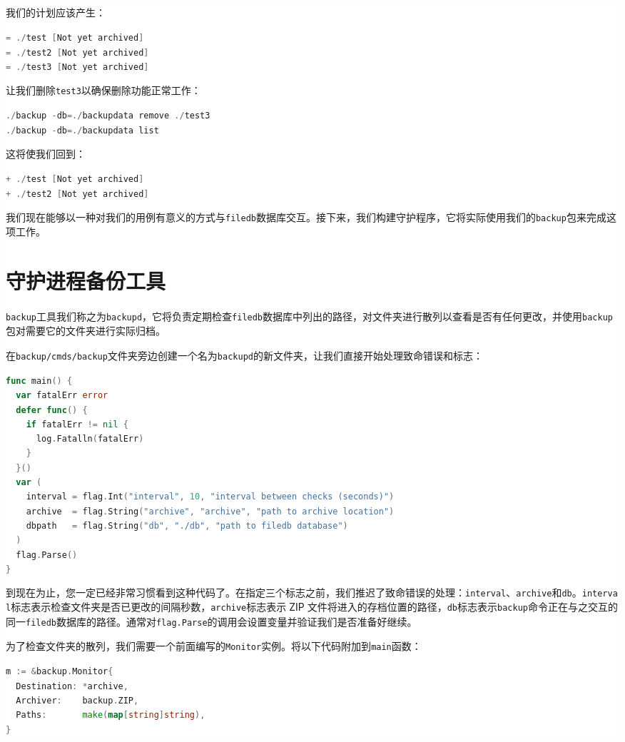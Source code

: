 我们的计划应该产生：

```go
= ./test [Not yet archived]
= ./test2 [Not yet archived]
= ./test3 [Not yet archived]

```

让我们删除`test3`以确保删除功能正常工作：

```go
./backup -db=./backupdata remove ./test3
./backup -db=./backupdata list

```

这将使我们回到：

```go
+ ./test [Not yet archived]
+ ./test2 [Not yet archived]

```

我们现在能够以一种对我们的用例有意义的方式与`filedb`数据库交互。接下来，我们构建守护程序，它将实际使用我们的`backup`包来完成这项工作。

# 守护进程备份工具

`backup`工具我们称之为`backupd`，它将负责定期检查`filedb`数据库中列出的路径，对文件夹进行散列以查看是否有任何更改，并使用`backup`包对需要它的文件夹进行实际归档。

在`backup/cmds/backup`文件夹旁边创建一个名为`backupd`的新文件夹，让我们直接开始处理致命错误和标志：

```go
func main() {
  var fatalErr error
  defer func() {
    if fatalErr != nil {
      log.Fatalln(fatalErr)
    }
  }()
  var (
    interval = flag.Int("interval", 10, "interval between checks (seconds)")
    archive  = flag.String("archive", "archive", "path to archive location")
    dbpath   = flag.String("db", "./db", "path to filedb database")
  )
  flag.Parse()
}
```

到现在为止，您一定已经非常习惯看到这种代码了。在指定三个标志之前，我们推迟了致命错误的处理：`interval`、`archive`和`db`。`interval`标志表示检查文件夹是否已更改的间隔秒数，`archive`标志表示 ZIP 文件将进入的存档位置的路径，`db`标志表示`backup`命令正在与之交互的同一`filedb`数据库的路径。通常对`flag.Parse`的调用会设置变量并验证我们是否准备好继续。

为了检查文件夹的散列，我们需要一个前面编写的`Monitor`实例。将以下代码附加到`main`函数：

```go
m := &backup.Monitor{
  Destination: *archive,
  Archiver:    backup.ZIP,
  Paths:       make(map[string]string),
}
```
